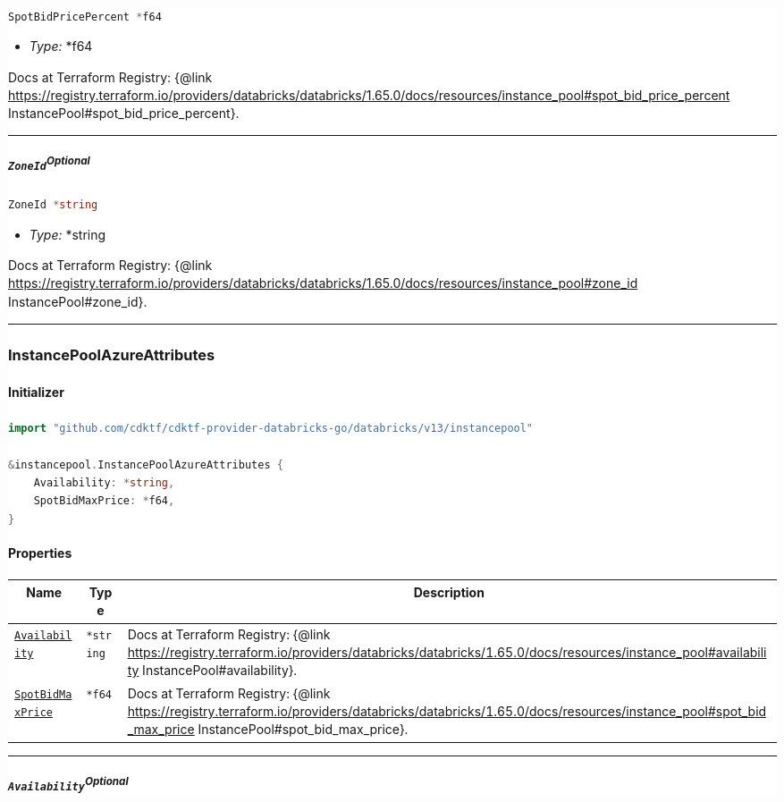 ```go
SpotBidPricePercent *f64
```

- *Type:* *f64

Docs at Terraform Registry: {@link https://registry.terraform.io/providers/databricks/databricks/1.65.0/docs/resources/instance_pool#spot_bid_price_percent InstancePool#spot_bid_price_percent}.

---

##### `ZoneId`<sup>Optional</sup> <a name="ZoneId" id="@cdktf/provider-databricks.instancePool.InstancePoolAwsAttributes.property.zoneId"></a>

```go
ZoneId *string
```

- *Type:* *string

Docs at Terraform Registry: {@link https://registry.terraform.io/providers/databricks/databricks/1.65.0/docs/resources/instance_pool#zone_id InstancePool#zone_id}.

---

### InstancePoolAzureAttributes <a name="InstancePoolAzureAttributes" id="@cdktf/provider-databricks.instancePool.InstancePoolAzureAttributes"></a>

#### Initializer <a name="Initializer" id="@cdktf/provider-databricks.instancePool.InstancePoolAzureAttributes.Initializer"></a>

```go
import "github.com/cdktf/cdktf-provider-databricks-go/databricks/v13/instancepool"

&instancepool.InstancePoolAzureAttributes {
	Availability: *string,
	SpotBidMaxPrice: *f64,
}
```

#### Properties <a name="Properties" id="Properties"></a>

| **Name** | **Type** | **Description** |
| --- | --- | --- |
| <code><a href="#@cdktf/provider-databricks.instancePool.InstancePoolAzureAttributes.property.availability">Availability</a></code> | <code>*string</code> | Docs at Terraform Registry: {@link https://registry.terraform.io/providers/databricks/databricks/1.65.0/docs/resources/instance_pool#availability InstancePool#availability}. |
| <code><a href="#@cdktf/provider-databricks.instancePool.InstancePoolAzureAttributes.property.spotBidMaxPrice">SpotBidMaxPrice</a></code> | <code>*f64</code> | Docs at Terraform Registry: {@link https://registry.terraform.io/providers/databricks/databricks/1.65.0/docs/resources/instance_pool#spot_bid_max_price InstancePool#spot_bid_max_price}. |

---

##### `Availability`<sup>Optional</sup> <a name="Availability" id="@cdktf/provider-databricks.instancePool.InstancePoolAzureAttributes.property.availability"></a>
